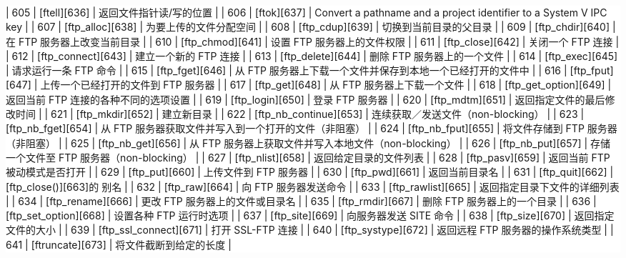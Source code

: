 | 605 |     [ftell][636] | 返回文件指针读/写的位置 |
| 606 |     [ftok][637] | Convert a pathname and a project identifier to a System V IPC key |
| 607 |     [ftp_alloc][638] | 为要上传的文件分配空间 |
| 608 |     [ftp_cdup][639] | 切换到当前目录的父目录 |
| 609 |     [ftp_chdir][640] | 在 FTP 服务器上改变当前目录 |
| 610 |     [ftp_chmod][641] | 设置 FTP 服务器上的文件权限 |
| 611 |     [ftp_close][642] | 关闭一个 FTP 连接 |
| 612 |     [ftp_connect][643] | 建立一个新的 FTP 连接 |
| 613 |     [ftp_delete][644] | 删除 FTP 服务器上的一个文件 |
| 614 |     [ftp_exec][645] | 请求运行一条 FTP 命令 |
| 615 |     [ftp_fget][646] | 从 FTP 服务器上下载一个文件并保存到本地一个已经打开的文件中 |
| 616 |     [ftp_fput][647] | 上传一个已经打开的文件到 FTP 服务器 |
| 617 |     [ftp_get][648] | 从 FTP 服务器上下载一个文件 |
| 618 |     [ftp_get_option][649] | 返回当前 FTP 连接的各种不同的选项设置 |
| 619 |     [ftp_login][650] | 登录 FTP 服务器 |
| 620 |     [ftp_mdtm][651] | 返回指定文件的最后修改时间 |
| 621 |     [ftp_mkdir][652] | 建立新目录 |
| 622 |     [ftp_nb_continue][653] | 连续获取／发送文件（non-blocking） |
| 623 |     [ftp_nb_fget][654] | 从 FTP 服务器获取文件并写入到一个打开的文件（非阻塞） |
| 624 |     [ftp_nb_fput][655] | 将文件存储到 FTP 服务器 （非阻塞） |
| 625 |     [ftp_nb_get][656] | 从 FTP 服务器上获取文件并写入本地文件（non-blocking） |
| 626 |     [ftp_nb_put][657] | 存储一个文件至 FTP 服务器（non-blocking） |
| 627 |     [ftp_nlist][658] | 返回给定目录的文件列表 |
| 628 |     [ftp_pasv][659] | 返回当前 FTP 被动模式是否打开 |
| 629 |     [ftp_put][660] | 上传文件到 FTP 服务器 |
| 630 |     [ftp_pwd][661] | 返回当前目录名 |
| 631 |     [ftp_quit][662] |   [ftp_close()][663]的 别名 |
| 632 |     [ftp_raw][664] | 向 FTP 服务器发送命令 |
| 633 |     [ftp_rawlist][665] | 返回指定目录下文件的详细列表 |
| 634 |     [ftp_rename][666] | 更改 FTP 服务器上的文件或目录名 |
| 635 |     [ftp_rmdir][667] | 删除 FTP 服务器上的一个目录 |
| 636 |     [ftp_set_option][668] | 设置各种 FTP 运行时选项 |
| 637 |     [ftp_site][669] | 向服务器发送 SITE 命令 |
| 638 |     [ftp_size][670] | 返回指定文件的大小 |
| 639 |     [ftp_ssl_connect][671] | 打开 SSL-FTP 连接 |
| 640 |     [ftp_systype][672] | 返回远程 FTP 服务器的操作系统类型 |
| 641 |     [ftruncate][673] | 将文件截断到给定的长度 |